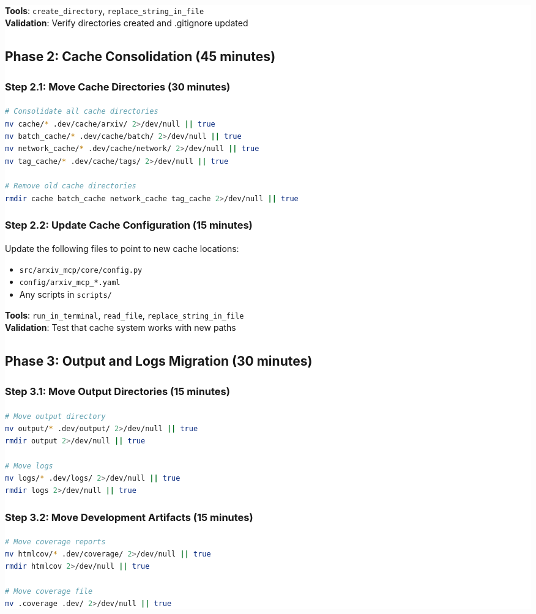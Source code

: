 **Tools**: `create_directory`, `replace_string_in_file`  
**Validation**: Verify directories created and .gitignore updated

## Phase 2: Cache Consolidation (45 minutes)

### Step 2.1: Move Cache Directories (30 minutes)

```bash
# Consolidate all cache directories
mv cache/* .dev/cache/arxiv/ 2>/dev/null || true
mv batch_cache/* .dev/cache/batch/ 2>/dev/null || true  
mv network_cache/* .dev/cache/network/ 2>/dev/null || true
mv tag_cache/* .dev/cache/tags/ 2>/dev/null || true

# Remove old cache directories
rmdir cache batch_cache network_cache tag_cache 2>/dev/null || true
```

### Step 2.2: Update Cache Configuration (15 minutes)

Update the following files to point to new cache locations:

- `src/arxiv_mcp/core/config.py`
- `config/arxiv_mcp_*.yaml`
- Any scripts in `scripts/`

**Tools**: `run_in_terminal`, `read_file`, `replace_string_in_file`  
**Validation**: Test that cache system works with new paths

## Phase 3: Output and Logs Migration (30 minutes)

### Step 3.1: Move Output Directories (15 minutes)

```bash
# Move output directory
mv output/* .dev/output/ 2>/dev/null || true
rmdir output 2>/dev/null || true

# Move logs  
mv logs/* .dev/logs/ 2>/dev/null || true
rmdir logs 2>/dev/null || true
```

### Step 3.2: Move Development Artifacts (15 minutes)

```bash
# Move coverage reports
mv htmlcov/* .dev/coverage/ 2>/dev/null || true
rmdir htmlcov 2>/dev/null || true

# Move coverage file
mv .coverage .dev/ 2>/dev/null || true
```
